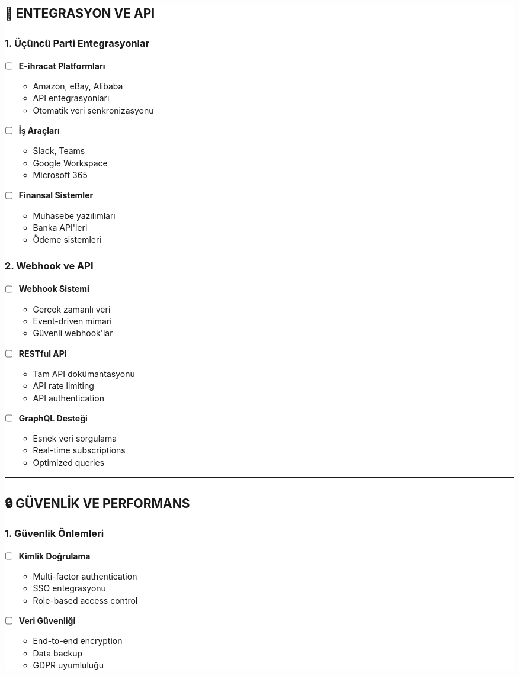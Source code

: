 
## 🔗 ENTEGRASYON VE API

### 1. **Üçüncü Parti Entegrasyonlar**

- [ ] **E-ihracat Platformları**
  - Amazon, eBay, Alibaba
  - API entegrasyonları
  - Otomatik veri senkronizasyonu

- [ ] **İş Araçları**
  - Slack, Teams
  - Google Workspace
  - Microsoft 365

- [ ] **Finansal Sistemler**
  - Muhasebe yazılımları
  - Banka API'leri
  - Ödeme sistemleri

### 2. **Webhook ve API**

- [ ] **Webhook Sistemi**
  - Gerçek zamanlı veri
  - Event-driven mimari
  - Güvenli webhook'lar

- [ ] **RESTful API**
  - Tam API dokümantasyonu
  - API rate limiting
  - API authentication

- [ ] **GraphQL Desteği**
  - Esnek veri sorgulama
  - Real-time subscriptions
  - Optimized queries

---

## 🔒 GÜVENLİK VE PERFORMANS

### 1. **Güvenlik Önlemleri**

- [ ] **Kimlik Doğrulama**
  - Multi-factor authentication
  - SSO entegrasyonu
  - Role-based access control

- [ ] **Veri Güvenliği**
  - End-to-end encryption
  - Data backup
  - GDPR uyumluluğu
